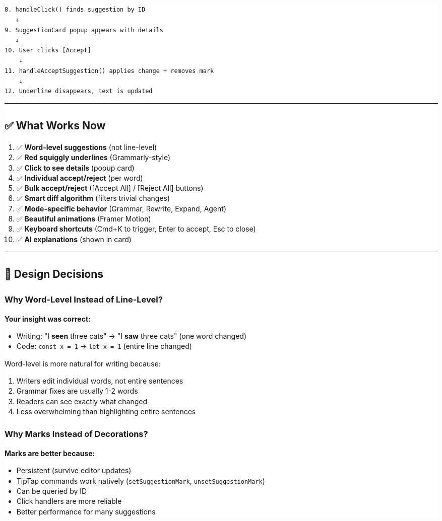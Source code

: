 ```
8. handleClick() finds suggestion by ID
   ↓
9. SuggestionCard popup appears with details
   ↓
10. User clicks [Accept]
    ↓
11. handleAcceptSuggestion() applies change + removes mark
    ↓
12. Underline disappears, text is updated
```

---

## ✅ What Works Now

1. ✅ **Word-level suggestions** (not line-level)
2. ✅ **Red squiggly underlines** (Grammarly-style)
3. ✅ **Click to see details** (popup card)
4. ✅ **Individual accept/reject** (per word)
5. ✅ **Bulk accept/reject** ([Accept All] / [Reject All] buttons)
6. ✅ **Smart diff algorithm** (filters trivial changes)
7. ✅ **Mode-specific behavior** (Grammar, Rewrite, Expand, Agent)
8. ✅ **Beautiful animations** (Framer Motion)
9. ✅ **Keyboard shortcuts** (Cmd+K to trigger, Enter to accept, Esc to close)
10. ✅ **AI explanations** (shown in card)

---

## 🎨 Design Decisions

### Why Word-Level Instead of Line-Level?

**Your insight was correct:**
- Writing: "I **seen** three cats" → "I **saw** three cats" (one word changed)
- Code: `const x = 1` → `let x = 1` (entire line changed)

Word-level is more natural for writing because:
1. Writers edit individual words, not entire sentences
2. Grammar fixes are usually 1-2 words
3. Readers can see exactly what changed
4. Less overwhelming than highlighting entire sentences

### Why Marks Instead of Decorations?

**Marks are better because:**
- Persistent (survive editor updates)
- TipTap commands work natively (`setSuggestionMark`, `unsetSuggestionMark`)
- Can be queried by ID
- Click handlers are more reliable
- Better performance for many suggestions
